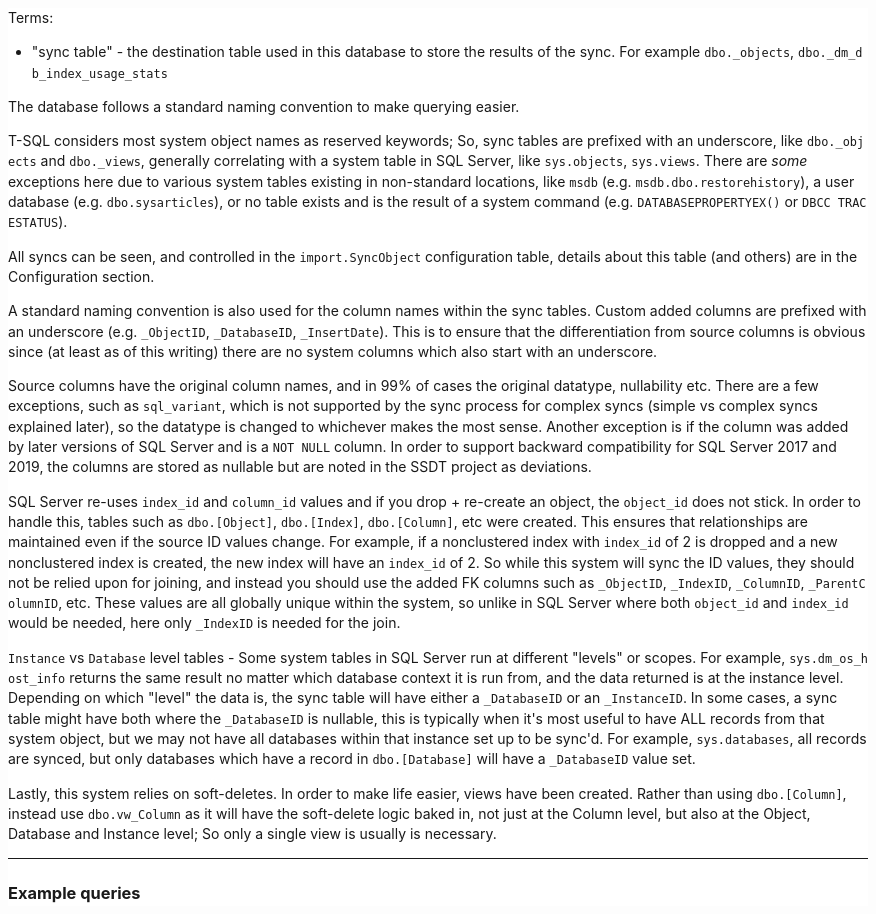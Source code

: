 Terms:

* "sync table" - the destination table used in this database to store the results of the sync. For example `dbo._objects`, `dbo._dm_db_index_usage_stats`

The database follows a standard naming convention to make querying easier.

T-SQL considers most system object names as reserved keywords; So, sync tables are prefixed with an underscore, like `dbo._objects` and `dbo._views`, generally correlating with a system table in SQL Server, like `sys.objects`, `sys.views`. There are _some_ exceptions here due to various system tables existing in non-standard locations, like `msdb` (e.g. `msdb.dbo.restorehistory`), a user database (e.g. `dbo.sysarticles`), or no table exists and is the result of a system command (e.g. `DATABASEPROPERTYEX()` or `DBCC TRACESTATUS`).

All syncs can be seen, and controlled in the `import.SyncObject` configuration table, details about this table (and others) are in the Configuration section.

A standard naming convention is also used for the column names within the sync tables. Custom added columns are prefixed with an underscore (e.g. `_ObjectID`, `_DatabaseID`, `_InsertDate`). This is to ensure that the differentiation from source columns is obvious since (at least as of this writing) there are no system columns which also start with an underscore.

Source columns have the original column names, and in 99% of cases the original datatype, nullability etc. There are a few exceptions, such as `sql_variant`, which is not supported by the sync process for complex syncs (simple vs complex syncs explained later), so the datatype is changed to whichever makes the most sense. Another exception is if the column was added by later versions of SQL Server and is a `NOT NULL` column. In order to support backward compatibility for SQL Server 2017 and 2019, the columns are stored as nullable but are noted in the SSDT project as deviations.

SQL Server re-uses `index_id` and `column_id` values and if you drop + re-create an object, the `object_id` does not stick. In order to handle this, tables such as `dbo.[Object]`, `dbo.[Index]`, `dbo.[Column]`, etc were created. This ensures that relationships are maintained even if the source ID values change. For example, if a nonclustered index with `index_id` of 2 is dropped and a new nonclustered index is created, the new index will have an `index_id` of 2. So while this system will sync the ID values, they should not be relied upon for joining, and instead you should use the added FK columns such as `_ObjectID`, `_IndexID`, `_ColumnID`, `_ParentColumnID`, etc. These values are all globally unique within the system, so unlike in SQL Server where both `object_id` and `index_id` would be needed, here only `_IndexID` is needed for the join.

`Instance` vs `Database` level tables - Some system tables in SQL Server run at different "levels" or scopes. For example, `sys.dm_os_host_info` returns the same result no matter which database context it is run from, and the data returned is at the instance level. Depending on which "level" the data is, the sync table will have either a `_DatabaseID` or an `_InstanceID`. In some cases, a sync table might have both where the `_DatabaseID` is nullable, this is typically when it's most useful to have ALL records from that system object, but we may not have all databases within that instance set up to be sync'd. For example, `sys.databases`, all records are synced, but only databases which have a record in `dbo.[Database]` will have a `_DatabaseID` value set.

Lastly, this system relies on soft-deletes. In order to make life easier, views have been created. Rather than using `dbo.[Column]`, instead use `dbo.vw_Column` as it will have the soft-delete logic baked in, not just at the Column level, but also at the Object, Database and Instance level; So only a single view is usually is necessary.

----

### Example queries
